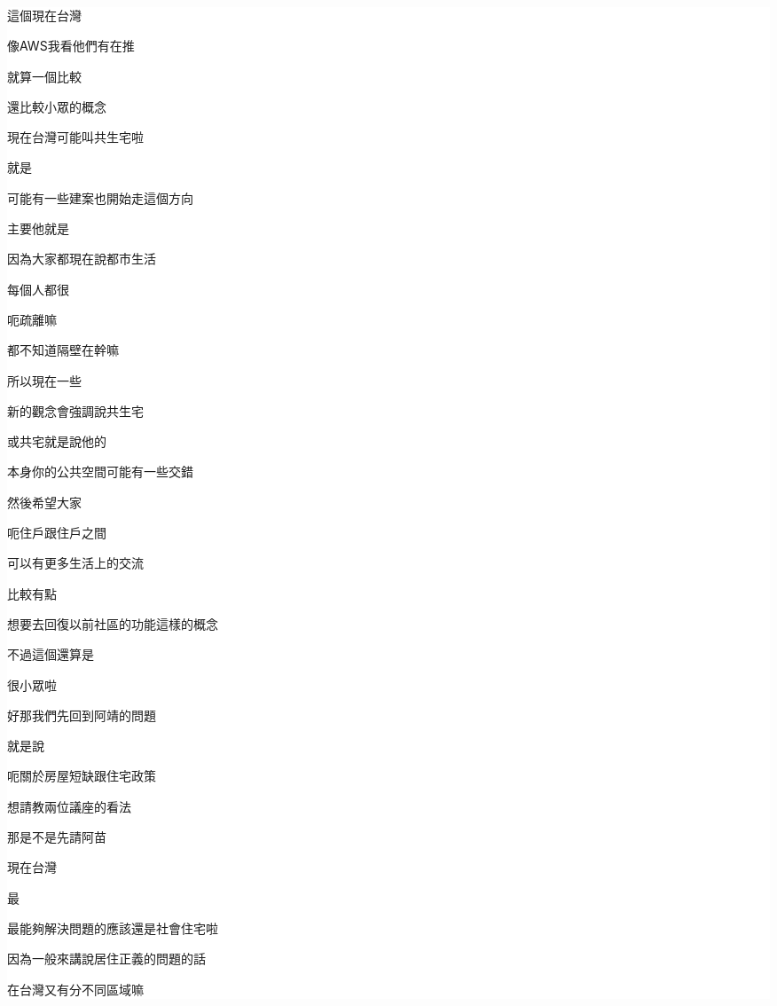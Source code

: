 這個現在台灣

像AWS我看他們有在推

就算一個比較

還比較小眾的概念

現在台灣可能叫共生宅啦

就是

可能有一些建案也開始走這個方向

主要他就是

因為大家都現在說都市生活

每個人都很

呃疏離嘛

都不知道隔壁在幹嘛

所以現在一些

新的觀念會強調說共生宅

或共宅就是說他的

本身你的公共空間可能有一些交錯

然後希望大家

呃住戶跟住戶之間

可以有更多生活上的交流

比較有點

想要去回復以前社區的功能這樣的概念

不過這個還算是

很小眾啦

好那我們先回到阿靖的問題

就是說

呃關於房屋短缺跟住宅政策

想請教兩位議座的看法

那是不是先請阿苗

現在台灣

最

最能夠解決問題的應該還是社會住宅啦

因為一般來講說居住正義的問題的話

在台灣又有分不同區域嘛
